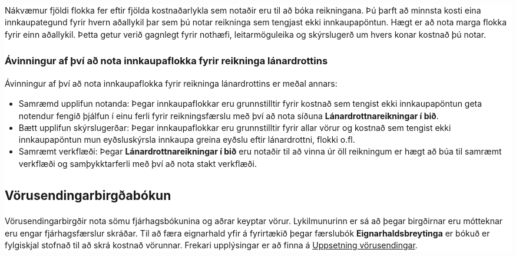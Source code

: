 Nákvæmur fjöldi flokka fer eftir fjölda kostnaðarlykla sem notaðir eru til að bóka reikningana. Þú þarft að minnsta kosti eina innkaupategund fyrir hvern aðallykil þar sem þú notar reikninga sem tengjast ekki innkaupapöntun. Hægt er að nota marga flokka fyrir einn aðallykil. Þetta getur verið gagnlegt fyrir nothæfi, leitarmöguleika og skýrslugerð um hvers konar kostnað þú notar.

### <a name="benefits-of-using-procurement-categories-for-vendor-invoices"></a>Ávinningur af því að nota innkaupaflokka fyrir reikninga lánardrottins

Ávinningur af því að nota innkaupaflokka fyrir reikninga lánardrottins er meðal annars:

- Samræmd upplifun notanda: Þegar innkaupaflokkar eru grunnstilltir fyrir kostnað sem tengist ekki innkaupapöntun geta notendur fengið þjálfun í einu ferli fyrir reikningsfærslu með því að nota síðuna **Lánardrottnareikningar í bið**.
- Bætt upplifun skýrslugerðar: Þegar innkaupaflokkar eru grunnstilltir fyrir allar vörur og kostnað sem tengist ekki innkaupapöntun mun eyðsluskýrsla innkaupa greina eyðslu eftir lánardrottni, flokki o.fl.
- Samræmt verkflæði: Þegar **Lánardrottnareikningar í bið** eru notaðir til að vinna úr öll reikningum er hægt að búa til samræmt verkflæði og samþykktarferli með því að nota stakt verkflæði.

## <a name="consignment-inventory-posting"></a>Vörusendingarbirgðabókun

Vörusendingarbirgðir nota sömu fjárhagsbókunina og aðrar keyptar vörur. Lykilmunurinn er sá að þegar birgðirnar eru mótteknar eru engar fjárhagsfærslur skráðar. Til að færa eignarhald yfir á fyrirtækið þegar færslubók **Eignarhaldsbreytinga** er bókuð er fylgiskjal stofnað til að skrá kostnað vörunnar. Frekari upplýsingar er að finna á [Uppsetning vörusendingar](/supply-chain/inventory/consignment.md).
